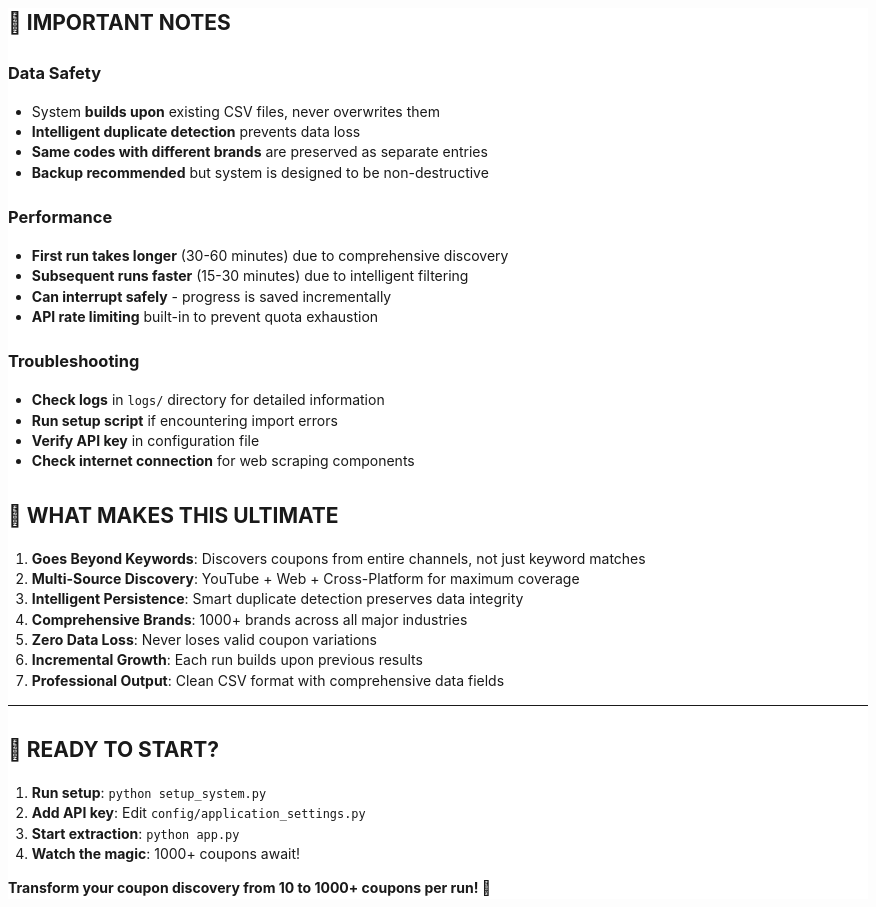## 🚨 **IMPORTANT NOTES**

### **Data Safety**
- System **builds upon** existing CSV files, never overwrites them
- **Intelligent duplicate detection** prevents data loss
- **Same codes with different brands** are preserved as separate entries
- **Backup recommended** but system is designed to be non-destructive

### **Performance**
- **First run takes longer** (30-60 minutes) due to comprehensive discovery
- **Subsequent runs faster** (15-30 minutes) due to intelligent filtering
- **Can interrupt safely** - progress is saved incrementally
- **API rate limiting** built-in to prevent quota exhaustion

### **Troubleshooting**
- **Check logs** in `logs/` directory for detailed information
- **Run setup script** if encountering import errors
- **Verify API key** in configuration file
- **Check internet connection** for web scraping components

## 🔮 **WHAT MAKES THIS ULTIMATE**

1. **Goes Beyond Keywords**: Discovers coupons from entire channels, not just keyword matches
2. **Multi-Source Discovery**: YouTube + Web + Cross-Platform for maximum coverage
3. **Intelligent Persistence**: Smart duplicate detection preserves data integrity
4. **Comprehensive Brands**: 1000+ brands across all major industries
5. **Zero Data Loss**: Never loses valid coupon variations
6. **Incremental Growth**: Each run builds upon previous results
7. **Professional Output**: Clean CSV format with comprehensive data fields

---

## 🚀 **READY TO START?**

1. **Run setup**: `python setup_system.py`
2. **Add API key**: Edit `config/application_settings.py`
3. **Start extraction**: `python app.py`
4. **Watch the magic**: 1000+ coupons await!

**Transform your coupon discovery from 10 to 1000+ coupons per run! 🎯**
